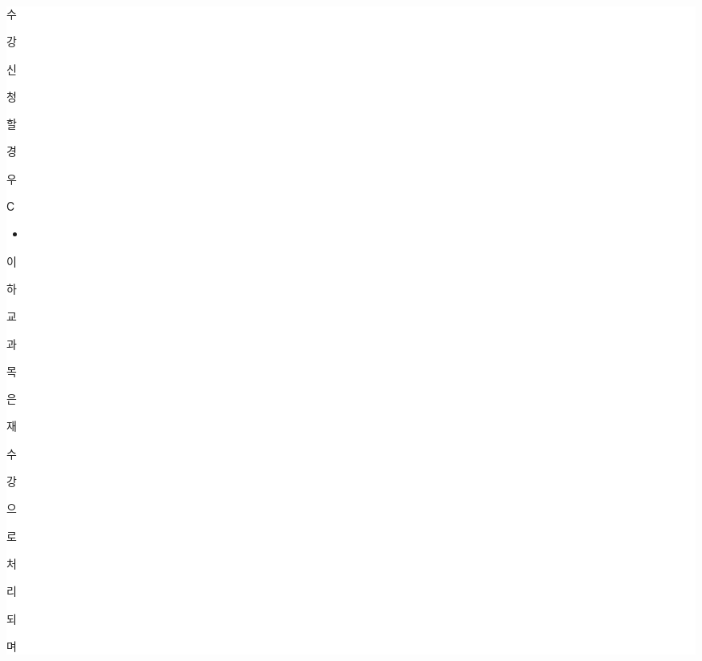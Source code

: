 
수

강

신

청

 

 

할

 

 

경

우

 

 

C

+

이

하

 

 

교

과

목

은

 

 

재

수

강

으

로

 

 

처

리

되

며
